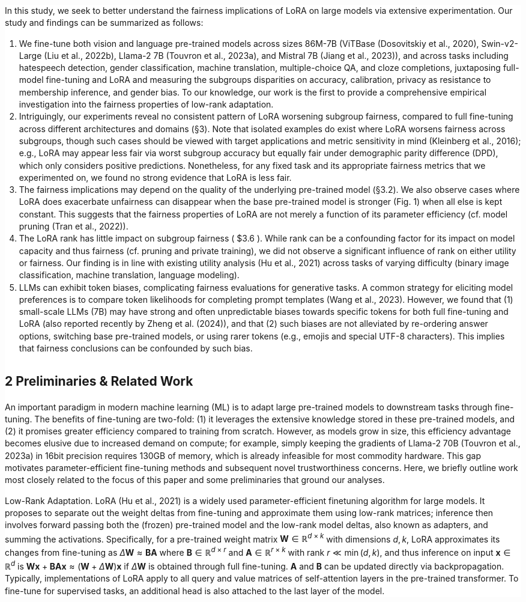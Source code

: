 In this study, we seek to better understand the fairness implications of LoRA on large models via extensive experimentation. Our study and findings can be summarized as follows:

1. We fine-tune both vision and language pre-trained models across sizes 86M-7B (ViTBase (Dosovitskiy et al., 2020), Swin-v2-Large (Liu et al., 2022b), Llama-2 7B (Touvron et al., 2023a), and Mistral 7B (Jiang et al., 2023)), and across tasks including hatespeech detection, gender classification, machine translation, multiple-choice QA, and cloze completions, juxtaposing full-model fine-tuning and LoRA and measuring the subgroups disparities on accuracy, calibration, privacy as resistance to membership inference, and gender bias. To our knowledge, our work is the first to provide a comprehensive empirical investigation into the fairness properties of low-rank adaptation.
2. Intriguingly, our experiments reveal no consistent pattern of LoRA worsening subgroup fairness, compared to full fine-tuning across different architectures and domains (§3). Note that isolated examples do exist where LoRA worsens fairness across subgroups, though such cases should be viewed with target applications and metric sensitivity in mind (Kleinberg et al., 2016); e.g., LoRA may appear less fair via worst subgroup accuracy but equally fair under demographic parity difference (DPD), which only considers positive predictions. Nonetheless, for any fixed task and its appropriate fairness metrics that we experimented on, we found no strong evidence that LoRA is less fair.
3. The fairness implications may depend on the quality of the underlying pre-trained model (§3.2). We also observe cases where LoRA does exacerbate unfairness can disappear when the base pre-trained model is stronger (Fig. 1) when all else is kept constant. This suggests that the fairness properties of LoRA are not merely a function of its parameter efficiency (cf. model pruning (Tran et al., 2022)).
4. The LoRA rank has little impact on subgroup fairness ( $\$ 3.6$ ). While rank can be a confounding factor for its impact on model capacity and thus fairness (cf. pruning and private training), we did not observe a significant influence of rank on either utility or fairness. Our finding is in line with existing utility analysis (Hu et al., 2021) across tasks of varying difficulty (binary image classification, machine translation, language modeling).
5. LLMs can exhibit token biases, complicating fairness evaluations for generative tasks. A common strategy for eliciting model preferences is to compare token likelihoods for completing prompt templates (Wang et al., 2023). However, we found that (1) small-scale LLMs (7B) may have strong and often unpredictable biases towards specific tokens for both full fine-tuning and LoRA (also reported recently by Zheng et al. (2024)), and that (2) such biases are not alleviated by re-ordering answer options, switching base pre-trained models, or using rarer tokens (e.g., emojis and special UTF-8 characters). This implies that fairness conclusions can be confounded by such bias.

## 2 Preliminaries \& Related Work

An important paradigm in modern machine learning (ML) is to adapt large pre-trained models to downstream tasks through fine-tuning. The benefits of fine-tuning are two-fold: (1) it leverages the extensive knowledge stored in these pre-trained models, and (2) it promises greater efficiency compared to training from scratch. However, as models grow in size, this efficiency advantage becomes elusive due to increased demand on compute; for example, simply keeping the gradients of Llama-2 70B (Touvron et al., 2023a) in 16bit precision requires 130GB of memory, which is already infeasible for most commodity hardware. This gap motivates parameter-efficient fine-tuning methods and subsequent novel trustworthiness concerns. Here, we briefly outline work most closely related to the focus of this paper and some preliminaries that ground our analyses.

Low-Rank Adaptation. LoRA (Hu et al., 2021) is a widely used parameter-efficient finetuning algorithm for large models. It proposes to separate out the weight deltas from fine-tuning and approximate them using low-rank matrices; inference then involves forward passing both the (frozen) pre-trained model and the low-rank model deltas, also known as adapters, and summing the activations. Specifically, for a pre-trained weight matrix $\mathbf{W} \in \mathbb{R}^{d \times k}$ with dimensions $d, k$, LoRA approximates its changes from fine-tuning as $\Delta \mathbf{W} \approx \mathbf{B A}$ where $\mathbf{B} \in \mathbb{R}^{d \times r}$ and $\mathbf{A} \in \mathbb{R}^{r \times k}$ with rank $r \ll \min (d, k)$, and thus inference on input $\mathbf{x} \in \mathbb{R}^{d}$ is $\mathbf{W x}+\mathbf{B A x} \approx(\mathbf{W}+\Delta \mathbf{W}) \mathbf{x}$ if $\Delta \mathbf{W}$ is obtained through full fine-tuning. $\mathbf{A}$ and $\mathbf{B}$ can be updated directly via backpropagation. Typically, implementations of LoRA apply to all query and value matrices of self-attention layers in the pre-trained transformer. To fine-tune for supervised tasks, an additional head is also attached to the last layer of the model.
